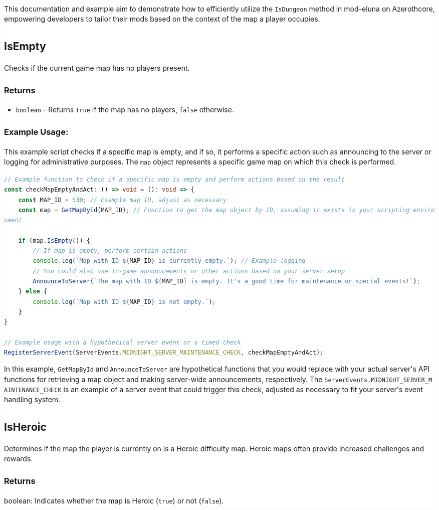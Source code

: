 This documentation and example aim to demonstrate how to efficiently utilize the `IsDungeon` method in mod-eluna on Azerothcore, empowering developers to tailor their mods based on the context of the map a player occupies.

## IsEmpty
Checks if the current game map has no players present.

### Returns
* `boolean` - Returns `true` if the map has no players, `false` otherwise.

### Example Usage:

This example script checks if a specific map is empty, and if so, it performs a specific action such as announcing to the server or logging for administrative purposes. The `map` object represents a specific game map on which this check is performed.

```typescript
// Example function to check if a specific map is empty and perform actions based on the result
const checkMapEmptyAndAct: () => void = (): void => {
    const MAP_ID = 530; // Example map ID, adjust as necessary
    const map = GetMapById(MAP_ID); // Function to get the map object by ID, assuming it exists in your scripting environment

    if (map.IsEmpty()) {
        // If map is empty, perform certain actions
        console.log(`Map with ID ${MAP_ID} is currently empty.`); // Example logging
        // You could also use in-game announcements or other actions based on your server setup
        AnnounceToServer(`The map with ID ${MAP_ID} is empty. It's a good time for maintenance or special events!`);
    } else {
        console.log(`Map with ID ${MAP_ID} is not empty.`);
    }
}

// Example usage with a hypothetical server event or a timed check
RegisterServerEvent(ServerEvents.MIDNIGHT_SERVER_MAINTENANCE_CHECK, checkMapEmptyAndAct);
```

In this example, `GetMapById` and `AnnounceToServer` are hypothetical functions that you would replace with your actual server's API functions for retrieving a map object and making server-wide announcements, respectively. The `ServerEvents.MIDNIGHT_SERVER_MAINTENANCE_CHECK` is an example of a server event that could trigger this check, adjusted as necessary to fit your server's event handling system.

## IsHeroic
Determines if the map the player is currently on is a Heroic difficulty map. Heroic maps often provide increased challenges and rewards.

### Returns 
boolean: Indicates whether the map is Heroic (`true`) or not (`false`).
